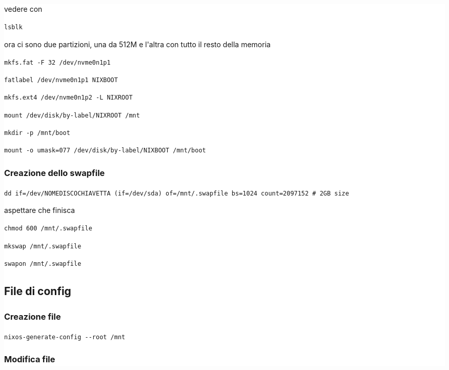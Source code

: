 vedere con
```
lsblk
```
ora ci sono due partizioni, una da 512M e l'altra con tutto il resto della memoria

```
mkfs.fat -F 32 /dev/nvme0n1p1 
```

```
fatlabel /dev/nvme0n1p1 NIXBOOT
```

```
mkfs.ext4 /dev/nvme0n1p2 -L NIXROOT
```

```
mount /dev/disk/by-label/NIXROOT /mnt
```

```
mkdir -p /mnt/boot
```

```
mount -o umask=077 /dev/disk/by-label/NIXBOOT /mnt/boot
```

### Creazione dello swapfile

```
dd if=/dev/NOMEDISCOCHIAVETTA (if=/dev/sda) of=/mnt/.swapfile bs=1024 count=2097152 # 2GB size
```

aspettare che finisca

```
chmod 600 /mnt/.swapfile
```

```
mkswap /mnt/.swapfile
```

```
swapon /mnt/.swapfile
```

## File di config

### Creazione file

```
nixos-generate-config --root /mnt
```

### Modifica file
